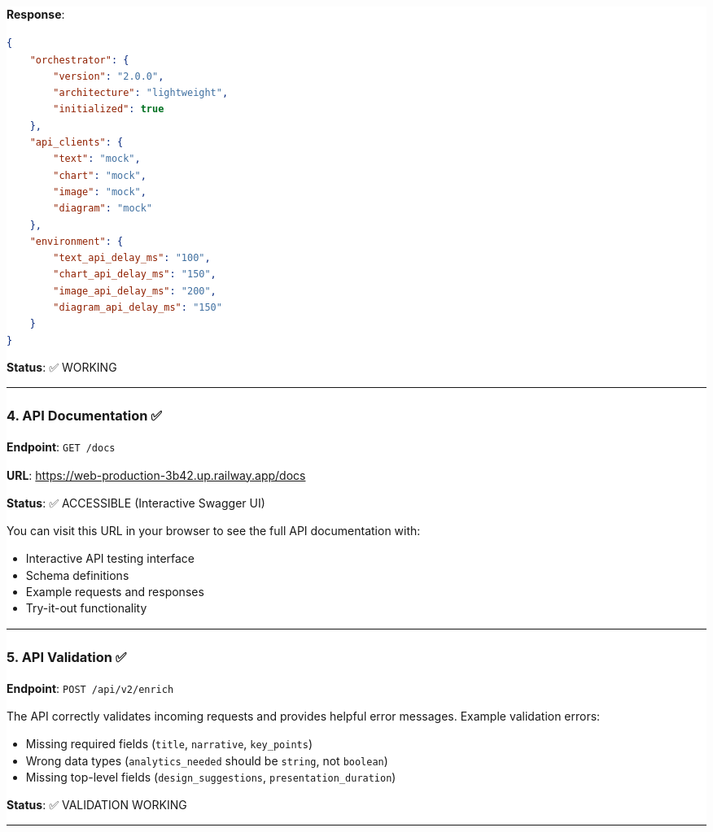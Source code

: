 **Response**:
```json
{
    "orchestrator": {
        "version": "2.0.0",
        "architecture": "lightweight",
        "initialized": true
    },
    "api_clients": {
        "text": "mock",
        "chart": "mock",
        "image": "mock",
        "diagram": "mock"
    },
    "environment": {
        "text_api_delay_ms": "100",
        "chart_api_delay_ms": "150",
        "image_api_delay_ms": "200",
        "diagram_api_delay_ms": "150"
    }
}
```

**Status**: ✅ WORKING

---

### 4. API Documentation ✅
**Endpoint**: `GET /docs`

**URL**: https://web-production-3b42.up.railway.app/docs

**Status**: ✅ ACCESSIBLE (Interactive Swagger UI)

You can visit this URL in your browser to see the full API documentation with:
- Interactive API testing interface
- Schema definitions
- Example requests and responses
- Try-it-out functionality

---

### 5. API Validation ✅
**Endpoint**: `POST /api/v2/enrich`

The API correctly validates incoming requests and provides helpful error messages. Example validation errors:
- Missing required fields (`title`, `narrative`, `key_points`)
- Wrong data types (`analytics_needed` should be `string`, not `boolean`)
- Missing top-level fields (`design_suggestions`, `presentation_duration`)

**Status**: ✅ VALIDATION WORKING

---
